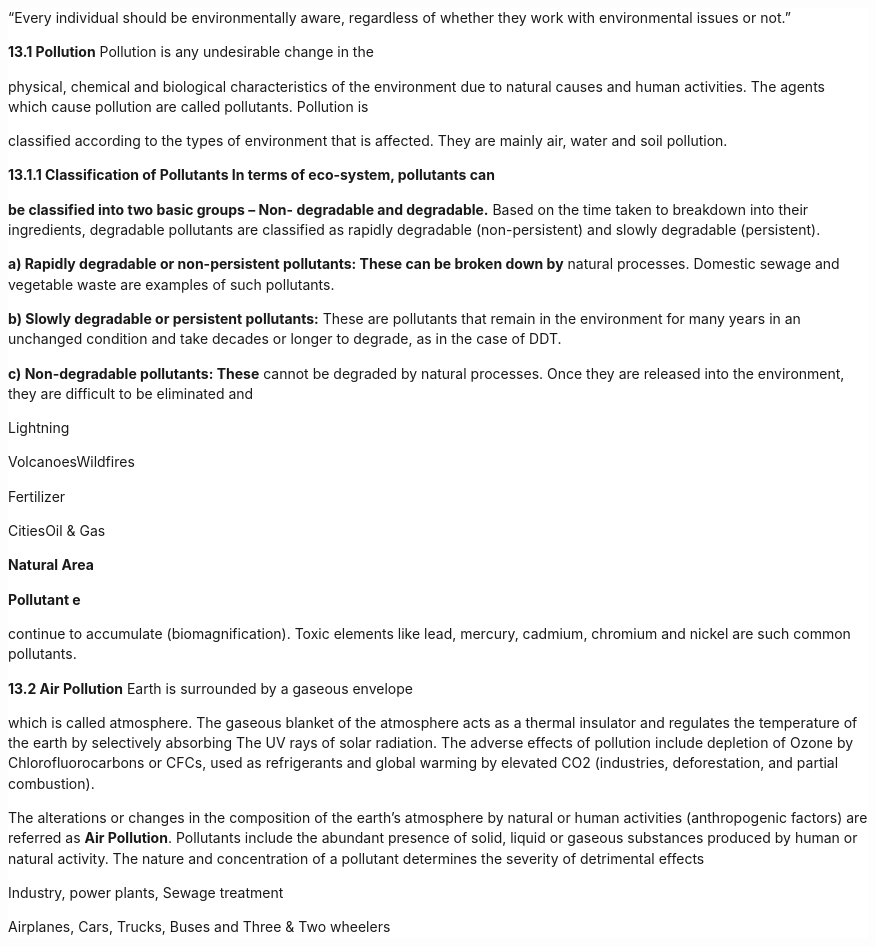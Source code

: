 “Every individual should be environmentally aware, regardless of whether they work with environmental issues or not.”

**13.1 Pollution** Pollution is any undesirable change in the

physical, chemical and biological characteristics of the environment due to natural causes and human activities. The agents which cause pollution are called pollutants. Pollution is




  

classified according to the types of environment that is affected. They are mainly air, water and soil pollution.

**13.1.1 Classification of Pollutants In terms of eco-system, pollutants can**

**be classified into two basic groups – Non- degradable and degradable.** Based on the time taken to breakdown into their ingredients, degradable pollutants are classified as rapidly degradable (non-persistent) and slowly degradable (persistent).

**a) Rapidly degradable or non-persistent pollutants: These can be broken down by** natural processes. Domestic sewage and vegetable waste are examples of such pollutants.

**b) Slowly degradable or persistent pollutants:** These are pollutants that remain in the environment for many years in an unchanged condition and take decades or longer to degrade, as in the case of DDT.

**c) Non-degradable pollutants: These** cannot be degraded by natural processes. Once they are released into the environment, they are difficult to be eliminated and

Lightning

VolcanoesWildfires

Fertilizer

CitiesOil & Gas

**Natural Area**

**Pollutant e**  

continue to accumulate (biomagnification). Toxic elements like lead, mercury, cadmium, chromium and nickel are such common pollutants.

**13.2 Air Pollution** Earth is surrounded by a gaseous envelope

which is called atmosphere. The gaseous blanket of the atmosphere acts as a thermal insulator and regulates the temperature of the earth by selectively absorbing The UV rays of solar radiation. The adverse effects of pollution include depletion of Ozone by Chlorofluorocarbons or CFCs, used as refrigerants and global warming by elevated CO2 (industries, deforestation, and partial combustion).

The alterations or changes in the composition of the earth’s atmosphere by natural or human activities (anthropogenic factors) are referred as **Air Pollution**. Pollutants include the abundant presence of solid, liquid or gaseous substances produced by human or natural activity. The nature and concentration of a pollutant determines the severity of detrimental effects

Industry, power plants, Sewage treatment

Airplanes, Cars, Trucks, Buses and Three & Two wheelers
